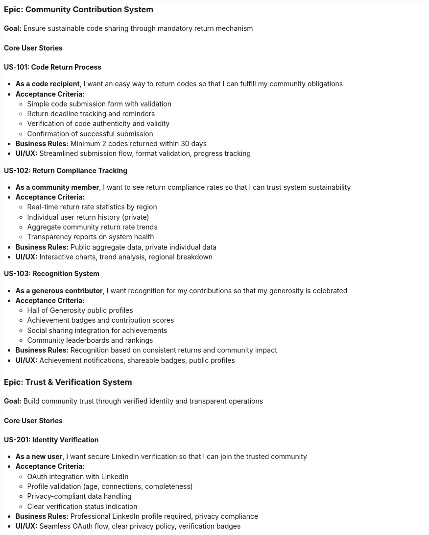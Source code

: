 ### Epic: Community Contribution System
**Goal:** Ensure sustainable code sharing through mandatory return mechanism

#### Core User Stories

**US-101: Code Return Process**
- **As a code recipient**, I want an easy way to return codes so that I can fulfill my community obligations
- **Acceptance Criteria:**
  - Simple code submission form with validation
  - Return deadline tracking and reminders
  - Verification of code authenticity and validity
  - Confirmation of successful submission
- **Business Rules:** Minimum 2 codes returned within 30 days
- **UI/UX:** Streamlined submission flow, format validation, progress tracking

**US-102: Return Compliance Tracking**
- **As a community member**, I want to see return compliance rates so that I can trust system sustainability
- **Acceptance Criteria:**
  - Real-time return rate statistics by region
  - Individual user return history (private)
  - Aggregate community return rate trends
  - Transparency reports on system health
- **Business Rules:** Public aggregate data, private individual data
- **UI/UX:** Interactive charts, trend analysis, regional breakdown

**US-103: Recognition System**
- **As a generous contributor**, I want recognition for my contributions so that my generosity is celebrated
- **Acceptance Criteria:**
  - Hall of Generosity public profiles
  - Achievement badges and contribution scores
  - Social sharing integration for achievements
  - Community leaderboards and rankings
- **Business Rules:** Recognition based on consistent returns and community impact
- **UI/UX:** Achievement notifications, shareable badges, public profiles

### Epic: Trust & Verification System
**Goal:** Build community trust through verified identity and transparent operations

#### Core User Stories

**US-201: Identity Verification**
- **As a new user**, I want secure LinkedIn verification so that I can join the trusted community
- **Acceptance Criteria:**
  - OAuth integration with LinkedIn
  - Profile validation (age, connections, completeness)
  - Privacy-compliant data handling
  - Clear verification status indication
- **Business Rules:** Professional LinkedIn profile required, privacy compliance
- **UI/UX:** Seamless OAuth flow, clear privacy policy, verification badges
